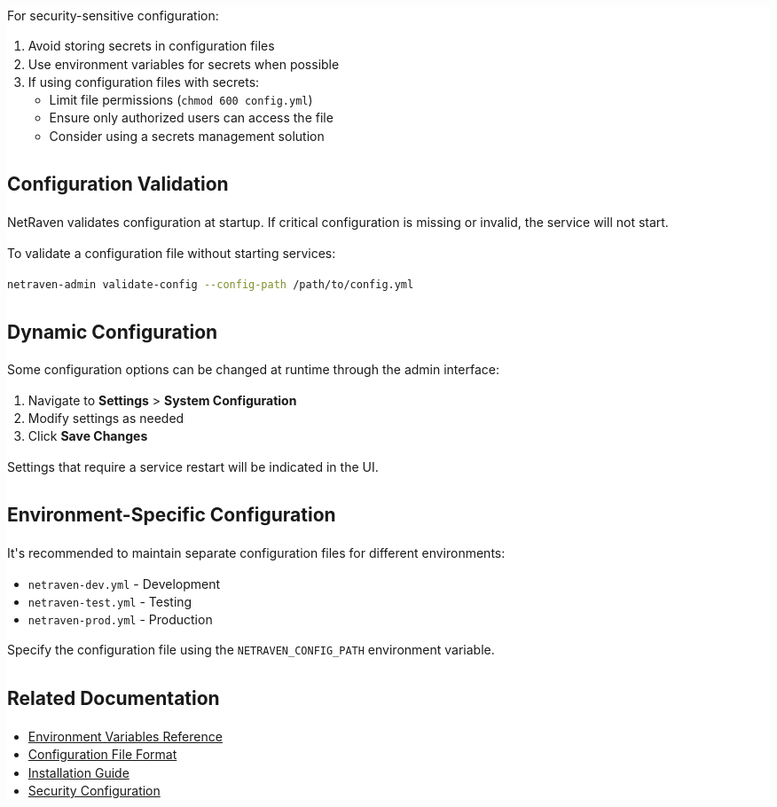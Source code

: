 For security-sensitive configuration:

1. Avoid storing secrets in configuration files
2. Use environment variables for secrets when possible
3. If using configuration files with secrets:
   - Limit file permissions (`chmod 600 config.yml`)
   - Ensure only authorized users can access the file
   - Consider using a secrets management solution

## Configuration Validation

NetRaven validates configuration at startup. If critical configuration is missing or invalid, the service will not start.

To validate a configuration file without starting services:

```bash
netraven-admin validate-config --config-path /path/to/config.yml
```

## Dynamic Configuration

Some configuration options can be changed at runtime through the admin interface:

1. Navigate to **Settings** > **System Configuration**
2. Modify settings as needed
3. Click **Save Changes**

Settings that require a service restart will be indicated in the UI.

## Environment-Specific Configuration

It's recommended to maintain separate configuration files for different environments:

- `netraven-dev.yml` - Development
- `netraven-test.yml` - Testing
- `netraven-prod.yml` - Production

Specify the configuration file using the `NETRAVEN_CONFIG_PATH` environment variable.

## Related Documentation

- [Environment Variables Reference](./environment-variables.md)
- [Configuration File Format](./configuration-file-format.md)
- [Installation Guide](../getting-started/installation.md)
- [Security Configuration](../admin-guide/security.md) 